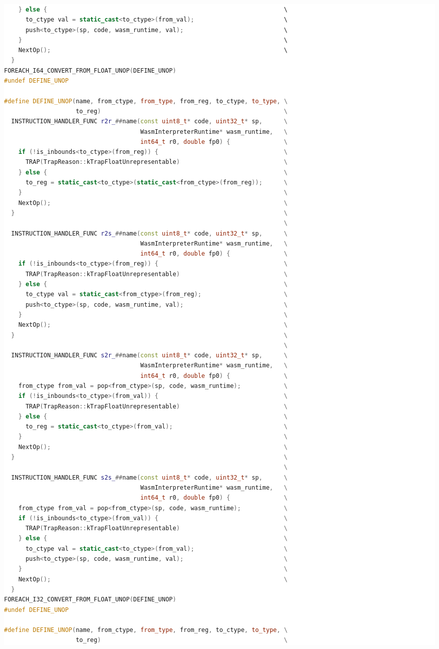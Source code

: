 ```cpp
    } else {                                                                  \
      to_ctype val = static_cast<to_ctype>(from_val);                         \
      push<to_ctype>(sp, code, wasm_runtime, val);                            \
    }                                                                         \
    NextOp();                                                                 \
  }
FOREACH_I64_CONVERT_FROM_FLOAT_UNOP(DEFINE_UNOP)
#undef DEFINE_UNOP

#define DEFINE_UNOP(name, from_ctype, from_type, from_reg, to_ctype, to_type, \
                    to_reg)                                                   \
  INSTRUCTION_HANDLER_FUNC r2r_##name(const uint8_t* code, uint32_t* sp,      \
                                      WasmInterpreterRuntime* wasm_runtime,   \
                                      int64_t r0, double fp0) {               \
    if (!is_inbounds<to_ctype>(from_reg)) {                                   \
      TRAP(TrapReason::kTrapFloatUnrepresentable)                             \
    } else {                                                                  \
      to_reg = static_cast<to_ctype>(static_cast<from_ctype>(from_reg));      \
    }                                                                         \
    NextOp();                                                                 \
  }                                                                           \
                                                                              \
  INSTRUCTION_HANDLER_FUNC r2s_##name(const uint8_t* code, uint32_t* sp,      \
                                      WasmInterpreterRuntime* wasm_runtime,   \
                                      int64_t r0, double fp0) {               \
    if (!is_inbounds<to_ctype>(from_reg)) {                                   \
      TRAP(TrapReason::kTrapFloatUnrepresentable)                             \
    } else {                                                                  \
      to_ctype val = static_cast<from_ctype>(from_reg);                       \
      push<to_ctype>(sp, code, wasm_runtime, val);                            \
    }                                                                         \
    NextOp();                                                                 \
  }                                                                           \
                                                                              \
  INSTRUCTION_HANDLER_FUNC s2r_##name(const uint8_t* code, uint32_t* sp,      \
                                      WasmInterpreterRuntime* wasm_runtime,   \
                                      int64_t r0, double fp0) {               \
    from_ctype from_val = pop<from_ctype>(sp, code, wasm_runtime);            \
    if (!is_inbounds<to_ctype>(from_val)) {                                   \
      TRAP(TrapReason::kTrapFloatUnrepresentable)                             \
    } else {                                                                  \
      to_reg = static_cast<to_ctype>(from_val);                               \
    }                                                                         \
    NextOp();                                                                 \
  }                                                                           \
                                                                              \
  INSTRUCTION_HANDLER_FUNC s2s_##name(const uint8_t* code, uint32_t* sp,      \
                                      WasmInterpreterRuntime* wasm_runtime,   \
                                      int64_t r0, double fp0) {               \
    from_ctype from_val = pop<from_ctype>(sp, code, wasm_runtime);            \
    if (!is_inbounds<to_ctype>(from_val)) {                                   \
      TRAP(TrapReason::kTrapFloatUnrepresentable)                             \
    } else {                                                                  \
      to_ctype val = static_cast<to_ctype>(from_val);                         \
      push<to_ctype>(sp, code, wasm_runtime, val);                            \
    }                                                                         \
    NextOp();                                                                 \
  }
FOREACH_I32_CONVERT_FROM_FLOAT_UNOP(DEFINE_UNOP)
#undef DEFINE_UNOP

#define DEFINE_UNOP(name, from_ctype, from_type, from_reg, to_ctype, to_type, \
                    to_reg)                                                   \
```